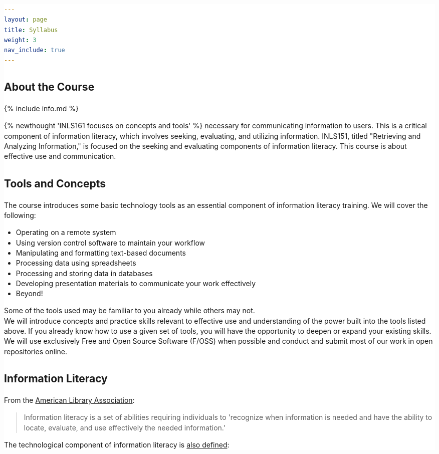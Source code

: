 ```yaml
---
layout: page
title: Syllabus
weight: 3
nav_include: true
---
```


## About the Course

{% include info.md %}

{% newthought 'INLS161 focuses on concepts and tools' %} necessary for communicating information to users.
This is a critical component of information literacy, which involves seeking, evaluating, and utilizing information. 
INLS151, titled "Retrieving and Analyzing Information," is focused on the seeking and evaluating components of information literacy. 
This course is about effective use and communication. 

## Tools and Concepts

The course introduces some basic technology tools as an essential component of information literacy training. 
We will cover the following:

-	Operating on a remote system
-	Using version control software to maintain your workflow
-	Manipulating and formatting text-based documents
-	Processing data using spreadsheets
-	Processing and storing data in databases
-	Developing presentation materials to communicate your work effectively
-	Beyond!

Some of the tools used may be familiar to you already while others may not.  
We will introduce concepts and practice skills relevant to effective use and understanding of the power built into the tools listed above. 
If you already know how to use a given set of tools, you will have the opportunity to deepen or expand your existing skills. 
We will use exclusively Free and Open Source Software (F/OSS) when possible and conduct and submit most of our work in open repositories online. 

## Information Literacy

From the [American Library Association](http://www.ala.org/ala/mgrps/divs/acrl/standards/informationliteracycompetency.cfm#ildef):

> Information literacy is a set of abilities requiring individuals to 'recognize when information is needed and have the ability to locate, evaluate, and use effectively the needed information.'

The technological component of information literacy is [also defined](http://www.ala.org/ala/mgrps/divs/acrl/standards/informationliteracycompetency.cfm#iltech): 
